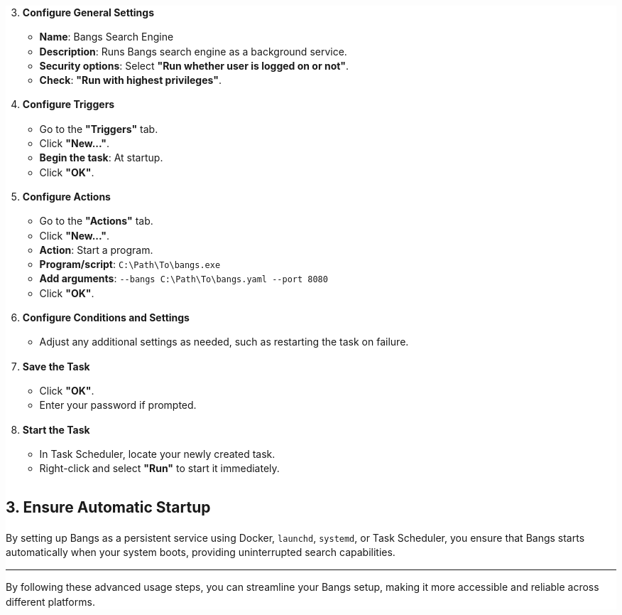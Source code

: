 3. **Configure General Settings**

    - **Name**: Bangs Search Engine
    - **Description**: Runs Bangs search engine as a background service.
    - **Security options**: Select **"Run whether user is logged on or not"**.
    - **Check**: **"Run with highest privileges"**.

4. **Configure Triggers**

    - Go to the **"Triggers"** tab.
    - Click **"New..."**.
    - **Begin the task**: At startup.
    - Click **"OK"**.

5. **Configure Actions**

    - Go to the **"Actions"** tab.
    - Click **"New..."**.
    - **Action**: Start a program.
    - **Program/script**: `C:\Path\To\bangs.exe`
    - **Add arguments**: `--bangs C:\Path\To\bangs.yaml --port 8080`
    - Click **"OK"**.

6. **Configure Conditions and Settings**

    - Adjust any additional settings as needed, such as restarting the task on failure.

7. **Save the Task**

    - Click **"OK"**.
    - Enter your password if prompted.

8. **Start the Task**

    - In Task Scheduler, locate your newly created task.
    - Right-click and select **"Run"** to start it immediately.

## 3. Ensure Automatic Startup

By setting up Bangs as a persistent service using Docker, `launchd`, `systemd`, or Task Scheduler, you ensure that Bangs starts automatically when your system boots, providing uninterrupted search capabilities.

---

By following these advanced usage steps, you can streamline your Bangs setup, making it more accessible and reliable across different platforms.
